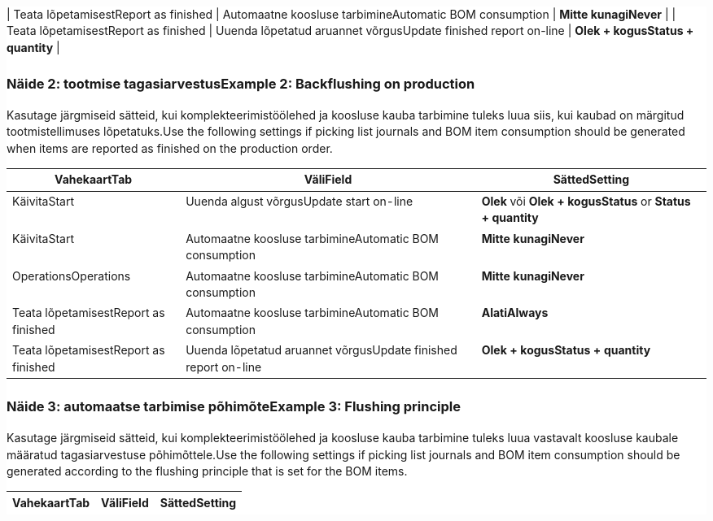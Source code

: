 | <span data-ttu-id="da99e-179">Teata lõpetamisest</span><span class="sxs-lookup"><span data-stu-id="da99e-179">Report as finished</span></span> | <span data-ttu-id="da99e-180">Automaatne koosluse tarbimine</span><span class="sxs-lookup"><span data-stu-id="da99e-180">Automatic BOM consumption</span></span>      | <span data-ttu-id="da99e-181">**Mitte kunagi**</span><span class="sxs-lookup"><span data-stu-id="da99e-181">**Never**</span></span>                           |
| <span data-ttu-id="da99e-182">Teata lõpetamisest</span><span class="sxs-lookup"><span data-stu-id="da99e-182">Report as finished</span></span> | <span data-ttu-id="da99e-183">Uuenda lõpetatud aruannet võrgus</span><span class="sxs-lookup"><span data-stu-id="da99e-183">Update finished report on-line</span></span> | <span data-ttu-id="da99e-184">**Olek + kogus**</span><span class="sxs-lookup"><span data-stu-id="da99e-184">**Status + quantity**</span></span>               |

### <a name="example-2-backflushing-on-production"></a><span data-ttu-id="da99e-185">Näide 2: tootmise tagasiarvestus</span><span class="sxs-lookup"><span data-stu-id="da99e-185">Example 2: Backflushing on production</span></span>

<span data-ttu-id="da99e-186">Kasutage järgmiseid sätteid, kui komplekteerimistöölehed ja koosluse kauba tarbimine tuleks luua siis, kui kaubad on märgitud tootmistellimuses lõpetatuks.</span><span class="sxs-lookup"><span data-stu-id="da99e-186">Use the following settings if picking list journals and BOM item consumption should be generated when items are reported as finished on the production order.</span></span>

| <span data-ttu-id="da99e-187">Vahekaart</span><span class="sxs-lookup"><span data-stu-id="da99e-187">Tab</span></span>                | <span data-ttu-id="da99e-188">Väli</span><span class="sxs-lookup"><span data-stu-id="da99e-188">Field</span></span>                          | <span data-ttu-id="da99e-189">Sätted</span><span class="sxs-lookup"><span data-stu-id="da99e-189">Setting</span></span>                             |
|--------------------|--------------------------------|-------------------------------------|
| <span data-ttu-id="da99e-190">Käivita</span><span class="sxs-lookup"><span data-stu-id="da99e-190">Start</span></span>              | <span data-ttu-id="da99e-191">Uuenda algust võrgus</span><span class="sxs-lookup"><span data-stu-id="da99e-191">Update start on-line</span></span>           | <span data-ttu-id="da99e-192">**Olek** või **Olek + kogus**</span><span class="sxs-lookup"><span data-stu-id="da99e-192">**Status** or **Status + quantity**</span></span> |
| <span data-ttu-id="da99e-193">Käivita</span><span class="sxs-lookup"><span data-stu-id="da99e-193">Start</span></span>              | <span data-ttu-id="da99e-194">Automaatne koosluse tarbimine</span><span class="sxs-lookup"><span data-stu-id="da99e-194">Automatic BOM consumption</span></span>      | <span data-ttu-id="da99e-195">**Mitte kunagi**</span><span class="sxs-lookup"><span data-stu-id="da99e-195">**Never**</span></span>                           |
| <span data-ttu-id="da99e-196">Operations</span><span class="sxs-lookup"><span data-stu-id="da99e-196">Operations</span></span>         | <span data-ttu-id="da99e-197">Automaatne koosluse tarbimine</span><span class="sxs-lookup"><span data-stu-id="da99e-197">Automatic BOM consumption</span></span>      | <span data-ttu-id="da99e-198">**Mitte kunagi**</span><span class="sxs-lookup"><span data-stu-id="da99e-198">**Never**</span></span>                           |
| <span data-ttu-id="da99e-199">Teata lõpetamisest</span><span class="sxs-lookup"><span data-stu-id="da99e-199">Report as finished</span></span> | <span data-ttu-id="da99e-200">Automaatne koosluse tarbimine</span><span class="sxs-lookup"><span data-stu-id="da99e-200">Automatic BOM consumption</span></span>      | <span data-ttu-id="da99e-201">**Alati**</span><span class="sxs-lookup"><span data-stu-id="da99e-201">**Always**</span></span>                          |
| <span data-ttu-id="da99e-202">Teata lõpetamisest</span><span class="sxs-lookup"><span data-stu-id="da99e-202">Report as finished</span></span> | <span data-ttu-id="da99e-203">Uuenda lõpetatud aruannet võrgus</span><span class="sxs-lookup"><span data-stu-id="da99e-203">Update finished report on-line</span></span> | <span data-ttu-id="da99e-204">**Olek + kogus**</span><span class="sxs-lookup"><span data-stu-id="da99e-204">**Status + quantity**</span></span>               |

### <a name="example-3-flushing-principle"></a><span data-ttu-id="da99e-205">Näide 3: automaatse tarbimise põhimõte</span><span class="sxs-lookup"><span data-stu-id="da99e-205">Example 3: Flushing principle</span></span>

<span data-ttu-id="da99e-206">Kasutage järgmiseid sätteid, kui komplekteerimistöölehed ja koosluse kauba tarbimine tuleks luua vastavalt koosluse kaubale määratud tagasiarvestuse põhimõttele.</span><span class="sxs-lookup"><span data-stu-id="da99e-206">Use the following settings if picking list journals and BOM item consumption should be generated according to the flushing principle that is set for the BOM items.</span></span>

| <span data-ttu-id="da99e-207">Vahekaart</span><span class="sxs-lookup"><span data-stu-id="da99e-207">Tab</span></span>                | <span data-ttu-id="da99e-208">Väli</span><span class="sxs-lookup"><span data-stu-id="da99e-208">Field</span></span>                          | <span data-ttu-id="da99e-209">Sätted</span><span class="sxs-lookup"><span data-stu-id="da99e-209">Setting</span></span>                |
|--------------------|--------------------------------|------------------------|